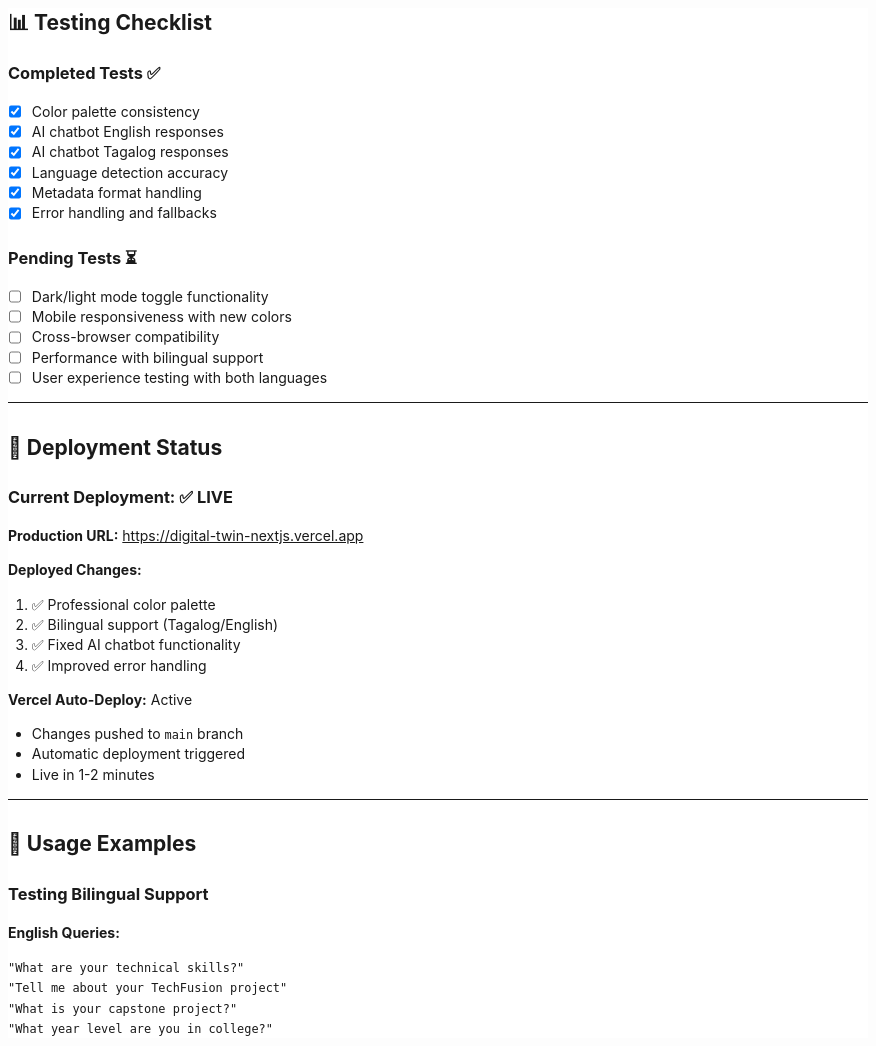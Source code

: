 
## 📊 Testing Checklist

### Completed Tests ✅
- [x] Color palette consistency
- [x] AI chatbot English responses
- [x] AI chatbot Tagalog responses
- [x] Language detection accuracy
- [x] Metadata format handling
- [x] Error handling and fallbacks

### Pending Tests ⏳
- [ ] Dark/light mode toggle functionality
- [ ] Mobile responsiveness with new colors
- [ ] Cross-browser compatibility
- [ ] Performance with bilingual support
- [ ] User experience testing with both languages

---

## 🚀 Deployment Status

### Current Deployment: ✅ LIVE

**Production URL:** https://digital-twin-nextjs.vercel.app

**Deployed Changes:**
1. ✅ Professional color palette
2. ✅ Bilingual support (Tagalog/English)
3. ✅ Fixed AI chatbot functionality
4. ✅ Improved error handling

**Vercel Auto-Deploy:** Active
- Changes pushed to `main` branch
- Automatic deployment triggered
- Live in 1-2 minutes

---

## 📝 Usage Examples

### Testing Bilingual Support

**English Queries:**
```
"What are your technical skills?"
"Tell me about your TechFusion project"
"What is your capstone project?"
"What year level are you in college?"
```
